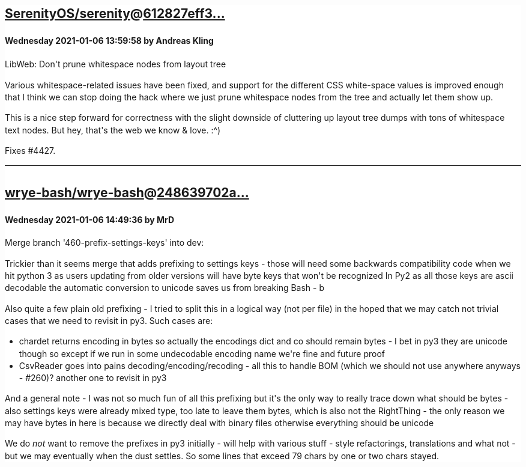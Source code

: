 ## [SerenityOS/serenity](https://github.com/SerenityOS/serenity)@[612827eff3...](https://github.com/SerenityOS/serenity/commit/612827eff3c19af06bd13de99d204b720e576d6e)
#### Wednesday 2021-01-06 13:59:58 by Andreas Kling

LibWeb: Don't prune whitespace nodes from layout tree

Various whitespace-related issues have been fixed, and support for the
different CSS white-space values is improved enough that I think we can
stop doing the hack where we just prune whitespace nodes from the tree
and actually let them show up.

This is a nice step forward for correctness with the slight downside of
cluttering up layout tree dumps with tons of whitespace text nodes.
But hey, that's the web we know & love. :^)

Fixes #4427.

---
## [wrye-bash/wrye-bash](https://github.com/wrye-bash/wrye-bash)@[248639702a...](https://github.com/wrye-bash/wrye-bash/commit/248639702ac529c27ba5c6664d3307c2fb7cef11)
#### Wednesday 2021-01-06 14:49:36 by MrD

Merge branch '460-prefix-settings-keys' into dev:

Trickier than it seems merge that adds prefixing to settings keys - those
will need some backwards compatibility code when we hit python 3 as users
updating from older versions will have byte keys that won't be recognized
In Py2 as all those keys are ascii decodable the automatic conversion to
unicode saves us from breaking Bash - b

Also quite a few plain old prefixing - I tried to split this in a logical
way (not per file) in the hoped that we may catch not trivial cases that
we need to revisit in py3. Such cases are:

- chardet returns encoding in bytes so actually the encodings dict and
co should remain bytes - I bet in py3 they are unicode though so except
if we run in some undecodable encoding name we're fine and future proof
- CsvReader goes into pains decoding/encoding/recoding - all this to
handle BOM (which we should not use anywhere anyways - #260)? another one
to revisit in py3

And a general note - I was not so much fun of all this prefixing but it's
the only way to really trace down what should be bytes - also settings
keys were already mixed type, too late to leave them bytes, which is also
not the RightThing - the only reason we may have bytes in here is because
we directly deal with binary files otherwise everything should be unicode

We do *not* want to remove the prefixes in py3 initially - will help with
various stuff - style refactorings, translations and what not - but we
may eventually when the dust settles. So some lines that exceed 79 chars
by one or two chars stayed.
